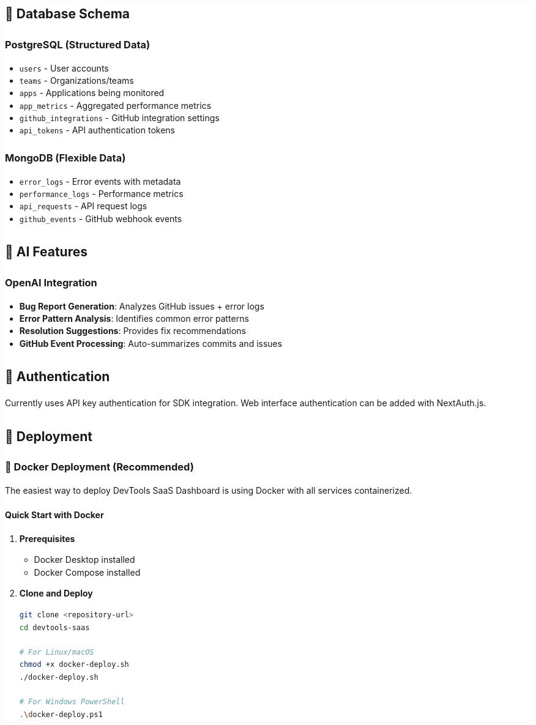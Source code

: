 ## 🔄 Database Schema

### PostgreSQL (Structured Data)

- `users` - User accounts
- `teams` - Organizations/teams
- `apps` - Applications being monitored
- `app_metrics` - Aggregated performance metrics
- `github_integrations` - GitHub integration settings
- `api_tokens` - API authentication tokens

### MongoDB (Flexible Data)

- `error_logs` - Error events with metadata
- `performance_logs` - Performance metrics
- `api_requests` - API request logs
- `github_events` - GitHub webhook events

## 🤖 AI Features

### OpenAI Integration

- **Bug Report Generation**: Analyzes GitHub issues + error logs
- **Error Pattern Analysis**: Identifies common error patterns
- **Resolution Suggestions**: Provides fix recommendations
- **GitHub Event Processing**: Auto-summarizes commits and issues

## 🔐 Authentication

Currently uses API key authentication for SDK integration. Web interface authentication can be added with NextAuth.js.

## 🚀 Deployment

### 🐳 Docker Deployment (Recommended)

The easiest way to deploy DevTools SaaS Dashboard is using Docker with all services containerized.

#### Quick Start with Docker

1. **Prerequisites**

   - Docker Desktop installed
   - Docker Compose installed

2. **Clone and Deploy**

   ```bash
   git clone <repository-url>
   cd devtools-saas

   # For Linux/macOS
   chmod +x docker-deploy.sh
   ./docker-deploy.sh

   # For Windows PowerShell
   .\docker-deploy.ps1
   ```
